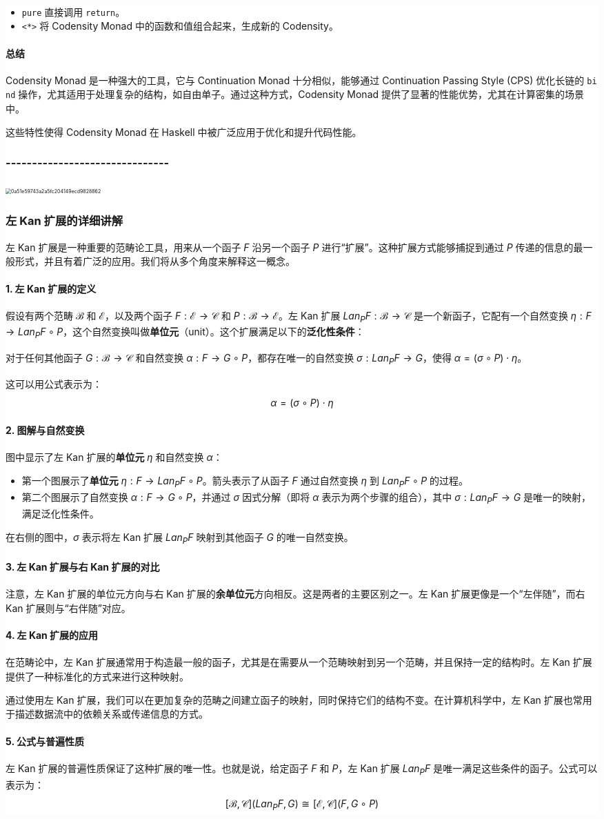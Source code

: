 - `pure` 直接调用 `return`。
- `<*>` 将 Codensity Monad 中的函数和值组合起来，生成新的 Codensity。

#### 总结

Codensity Monad 是一种强大的工具，它与 Continuation Monad 十分相似，能够通过 Continuation Passing Style (CPS) 优化长链的 `bind` 操作，尤其适用于处理复杂的结构，如自由单子。通过这种方式，Codensity Monad 提供了显著的性能优势，尤其在计算密集的场景中。

这些特性使得 Codensity Monad 在 Haskell 中被广泛应用于优化和提升代码性能。

### -------------------------------

<img src="https://p.ipic.vip/jjbfth.png" alt="0a51e59743a2a5fc204149ecd9828862" style="zoom:50%;" />

### 左 Kan 扩展的详细讲解

左 Kan 扩展是一种重要的范畴论工具，用来从一个函子 $F$ 沿另一个函子 $P$ 进行“扩展”。这种扩展方式能够捕捉到通过 $P$ 传递的信息的最一般形式，并且有着广泛的应用。我们将从多个角度来解释这一概念。

#### 1. **左 Kan 扩展的定义**

假设有两个范畴 $\mathcal{B}$ 和 $\mathcal{E}$，以及两个函子 $F: \mathcal{E} \to \mathcal{C}$ 和 $P: \mathcal{B} \to \mathcal{E}$。左 Kan 扩展 $Lan_P F: \mathcal{B} \to \mathcal{C}$ 是一个新函子，它配有一个自然变换 $\eta: F \to Lan_P F \circ P$，这个自然变换叫做**单位元**（unit）。这个扩展满足以下的**泛化性条件**：

对于任何其他函子 $G: \mathcal{B} \to \mathcal{C}$ 和自然变换 $\alpha: F \to G \circ P$，都存在唯一的自然变换 $\sigma: Lan_P F \to G$，使得 $\alpha = (\sigma \circ P) \cdot \eta$。

这可以用公式表示为：
$$
\alpha = (\sigma \circ P) \cdot \eta
$$

#### 2. **图解与自然变换**

图中显示了左 Kan 扩展的**单位元** $\eta$ 和自然变换 $\alpha$：

- 第一个图展示了**单位元** $\eta: F \to Lan_P F \circ P$。箭头表示了从函子 $F$ 通过自然变换 $\eta$ 到 $Lan_P F \circ P$ 的过程。
- 第二个图展示了自然变换 $\alpha: F \to G \circ P$，并通过 $\sigma$ 因式分解（即将 $\alpha$ 表示为两个步骤的组合），其中 $\sigma: Lan_P F \to G$ 是唯一的映射，满足泛化性条件。

在右侧的图中，$\sigma$ 表示将左 Kan 扩展 $Lan_P F$ 映射到其他函子 $G$ 的唯一自然变换。

#### 3. **左 Kan 扩展与右 Kan 扩展的对比**

注意，左 Kan 扩展的单位元方向与右 Kan 扩展的**余单位元**方向相反。这是两者的主要区别之一。左 Kan 扩展更像是一个“左伴随”，而右 Kan 扩展则与“右伴随”对应。

#### 4. **左 Kan 扩展的应用**

在范畴论中，左 Kan 扩展通常用于构造最一般的函子，尤其是在需要从一个范畴映射到另一个范畴，并且保持一定的结构时。左 Kan 扩展提供了一种标准化的方式来进行这种映射。

通过使用左 Kan 扩展，我们可以在更加复杂的范畴之间建立函子的映射，同时保持它们的结构不变。在计算机科学中，左 Kan 扩展也常用于描述数据流中的依赖关系或传递信息的方式。

#### 5. **公式与普遍性质**

左 Kan 扩展的普遍性质保证了这种扩展的唯一性。也就是说，给定函子 $F$ 和 $P$，左 Kan 扩展 $Lan_P F$ 是唯一满足这些条件的函子。公式可以表示为：
$$
[ \mathcal{B}, \mathcal{C} ]( Lan_P F, G ) \cong [ \mathcal{E}, \mathcal{C} ]( F, G \circ P )
$$
